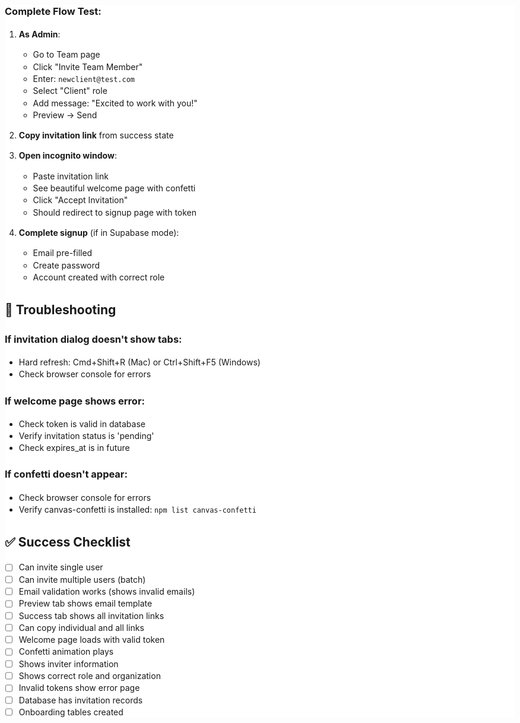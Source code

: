 ### Complete Flow Test:
1. **As Admin**: 
   - Go to Team page
   - Click "Invite Team Member"
   - Enter: `newclient@test.com`
   - Select "Client" role
   - Add message: "Excited to work with you!"
   - Preview → Send

2. **Copy invitation link** from success state

3. **Open incognito window**:
   - Paste invitation link
   - See beautiful welcome page with confetti
   - Click "Accept Invitation"
   - Should redirect to signup page with token

4. **Complete signup** (if in Supabase mode):
   - Email pre-filled
   - Create password
   - Account created with correct role

## 🐛 Troubleshooting

### If invitation dialog doesn't show tabs:
- Hard refresh: Cmd+Shift+R (Mac) or Ctrl+Shift+F5 (Windows)
- Check browser console for errors

### If welcome page shows error:
- Check token is valid in database
- Verify invitation status is 'pending'
- Check expires_at is in future

### If confetti doesn't appear:
- Check browser console for errors
- Verify canvas-confetti is installed: `npm list canvas-confetti`

## ✅ Success Checklist

- [ ] Can invite single user
- [ ] Can invite multiple users (batch)
- [ ] Email validation works (shows invalid emails)
- [ ] Preview tab shows email template
- [ ] Success tab shows all invitation links
- [ ] Can copy individual and all links
- [ ] Welcome page loads with valid token
- [ ] Confetti animation plays
- [ ] Shows inviter information
- [ ] Shows correct role and organization
- [ ] Invalid tokens show error page
- [ ] Database has invitation records
- [ ] Onboarding tables created
